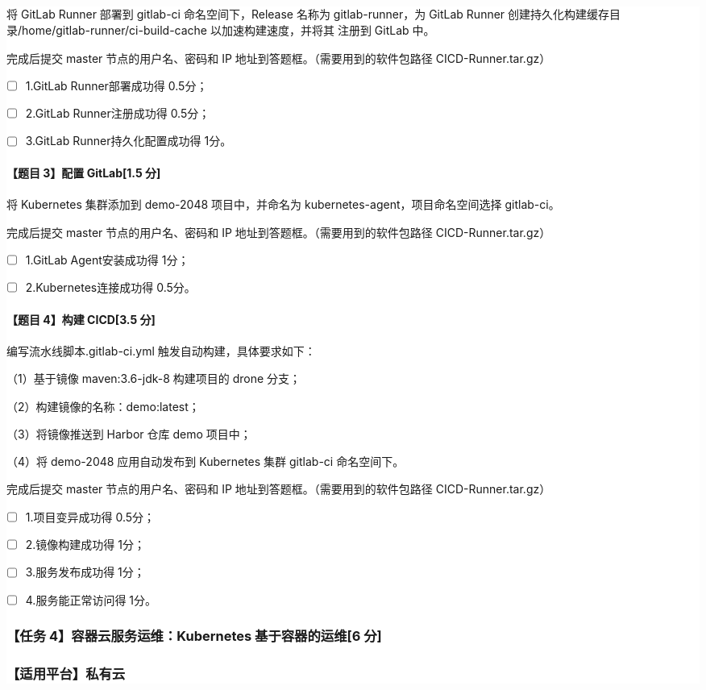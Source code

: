 将 GitLab Runner  部署到 gitlab-ci 命名空间下，Release 名称为 gitlab-runner，为 GitLab  Runner 创建持久化构建缓存目录/home/gitlab-runner/ci-build-cache 以加速构建速度，并将其  注册到 GitLab 中。  

完成后提交 master 节点的用户名、密码和 IP 地址到答题框。（需要用到的软件包路径  CICD-Runner.tar.gz）  



-   [ ]   1.GitLab Runner部署成功得 0.5分；  

-   [ ]   2.GitLab Runner注册成功得 0.5分；  

-   [ ]   3.GitLab Runner持久化配置成功得 1分。  

```shell
```



#### 【题目 3】配置 GitLab[1.5 分]

将 Kubernetes 集群添加到 demo-2048 项目中，并命名为 kubernetes-agent，项目命名空间选择 gitlab-ci。  

完成后提交 master 节点的用户名、密码和 IP 地址到答题框。（需要用到的软件包路径  CICD-Runner.tar.gz）  



-   [ ]   1.GitLab Agent安装成功得 1分；  

-   [ ]   2.Kubernetes连接成功得 0.5分。  

```shell
```



#### 【题目 4】构建 CICD[3.5 分]

编写流水线脚本.gitlab-ci.yml 触发自动构建，具体要求如下：  

（1）基于镜像 maven:3.6-jdk-8 构建项目的 drone 分支；  

（2）构建镜像的名称：demo:latest；  

（3）将镜像推送到 Harbor 仓库 demo 项目中； 

（4）将 demo-2048 应用自动发布到 Kubernetes 集群 gitlab-ci 命名空间下。  

完成后提交 master 节点的用户名、密码和 IP 地址到答题框。（需要用到的软件包路径  CICD-Runner.tar.gz）  



-   [ ]   1.项目变异成功得 0.5分；  

-   [ ]   2.镜像构建成功得 1分； 

-   [ ]   3.服务发布成功得 1分；  

-   [ ]   4.服务能正常访问得 1分。  

```shell
```



###  【任务 4】容器云服务运维：Kubernetes 基于容器的运维[6 分]

###  【适用平台】私有云  
